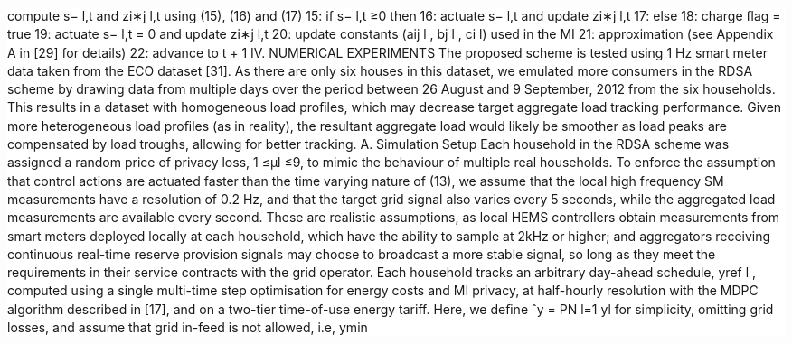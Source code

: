 compute s−
l,t and zi∗j
l,t using (15), (16) and (17)
15:
if s−
l,t ≥0 then
16:
actuate s−
l,t and update zi∗j
l,t
17:
else
18:
charge ﬂag = true
19:
actuate s−
l,t = 0 and update zi∗j
l,t
20:
update constants (aij
l , bj
l , ci
l) used in the MI
21:
approximation (see Appendix A in [29] for details)
22: advance to t + 1
IV. NUMERICAL EXPERIMENTS
The proposed scheme is tested using 1 Hz smart meter
data taken from the ECO dataset [31]. As there are only six
houses in this dataset, we emulated more consumers in the
RDSA scheme by drawing data from multiple days over the
period between 26 August and 9 September, 2012 from the six
households. This results in a dataset with homogeneous load
proﬁles, which may decrease target aggregate load tracking
performance. Given more heterogeneous load proﬁles (as in
reality), the resultant aggregate load would likely be smoother
as load peaks are compensated by load troughs, allowing for
better tracking.
A. Simulation Setup
Each household in the RDSA scheme was assigned a
random price of privacy loss, 1 ≤µl
≤9, to mimic
the behaviour of multiple real households. To enforce the
assumption that control actions are actuated faster than the
time varying nature of (13), we assume that the local high
frequency SM measurements have a resolution of 0.2 Hz, and
that the target grid signal also varies every 5 seconds, while
the aggregated load measurements are available every second.
These are realistic assumptions, as local HEMS controllers
obtain measurements from smart meters deployed locally at
each household, which have the ability to sample at 2kHz or
higher; and aggregators receiving continuous real-time reserve
provision signals may choose to broadcast a more stable signal,
so long as they meet the requirements in their service contracts
with the grid operator.
Each household tracks an arbitrary day-ahead schedule,
yref
l , computed using a single multi-time step optimisation for
energy costs and MI privacy, at half-hourly resolution with
the MDPC algorithm described in [17], and on a two-tier
time-of-use energy tariff. Here, we deﬁne ˆy = PN
l=1 yl for
simplicity, omitting grid losses, and assume that grid in-feed
is not allowed, i.e, ymin